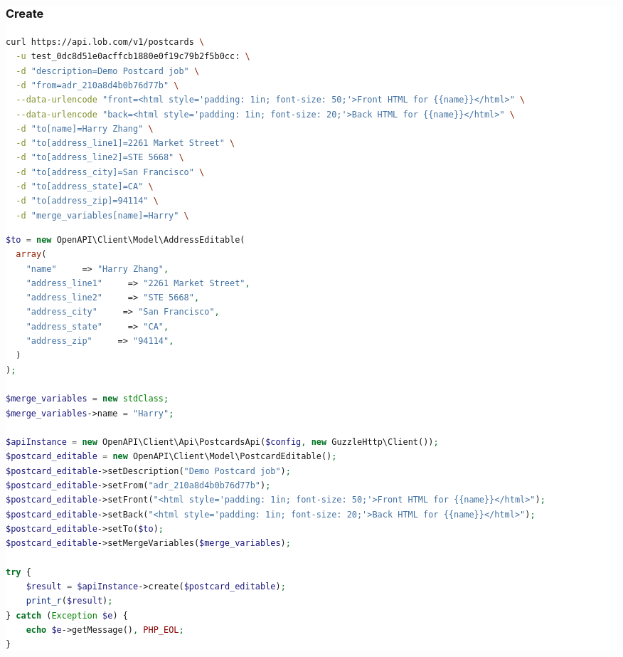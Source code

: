 

### Create
```bash
curl https://api.lob.com/v1/postcards \
  -u test_0dc8d51e0acffcb1880e0f19c79b2f5b0cc: \
  -d "description=Demo Postcard job" \
  -d "from=adr_210a8d4b0b76d77b" \
  --data-urlencode "front=<html style='padding: 1in; font-size: 50;'>Front HTML for {{name}}</html>" \
  --data-urlencode "back=<html style='padding: 1in; font-size: 20;'>Back HTML for {{name}}</html>" \
  -d "to[name]=Harry Zhang" \
  -d "to[address_line1]=2261 Market Street" \
  -d "to[address_line2]=STE 5668" \
  -d "to[address_city]=San Francisco" \
  -d "to[address_state]=CA" \
  -d "to[address_zip]=94114" \
  -d "merge_variables[name]=Harry" \
```

```php
$to = new OpenAPI\Client\Model\AddressEditable(
  array(
    "name"     => "Harry Zhang",
    "address_line1"     => "2261 Market Street",
    "address_line2"     => "STE 5668",
    "address_city"     => "San Francisco",
    "address_state"     => "CA",
    "address_zip"     => "94114",
  )
);

$merge_variables = new stdClass;
$merge_variables->name = "Harry";

$apiInstance = new OpenAPI\Client\Api\PostcardsApi($config, new GuzzleHttp\Client());
$postcard_editable = new OpenAPI\Client\Model\PostcardEditable();
$postcard_editable->setDescription("Demo Postcard job");
$postcard_editable->setFrom("adr_210a8d4b0b76d77b");
$postcard_editable->setFront("<html style='padding: 1in; font-size: 50;'>Front HTML for {{name}}</html>");
$postcard_editable->setBack("<html style='padding: 1in; font-size: 20;'>Back HTML for {{name}}</html>");
$postcard_editable->setTo($to);
$postcard_editable->setMergeVariables($merge_variables);

try {
    $result = $apiInstance->create($postcard_editable);
    print_r($result);
} catch (Exception $e) {
    echo $e->getMessage(), PHP_EOL;
}
```
